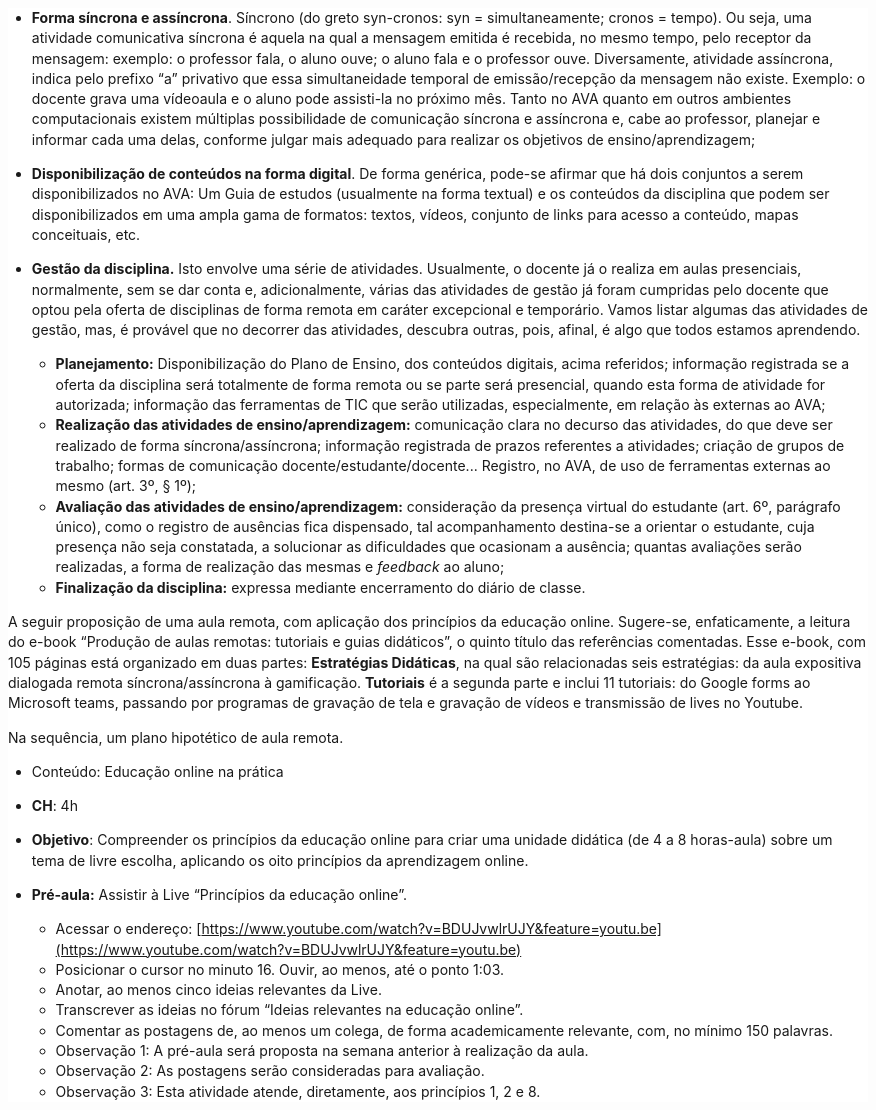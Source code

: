 - **Forma síncrona e assíncrona**. Síncrono (do greto syn-cronos: syn = simultaneamente; cronos = tempo). Ou seja, uma atividade comunicativa síncrona é aquela na qual a mensagem emitida é recebida, no mesmo tempo, pelo receptor da mensagem: exemplo: o professor fala, o aluno ouve; o aluno fala e o professor ouve. Diversamente, atividade assíncrona, indica pelo prefixo “a” privativo que essa simultaneidade temporal de emissão/recepção da mensagem não existe. Exemplo: o docente grava uma vídeoaula e o aluno pode assisti-la no próximo mês. Tanto no AVA quanto em outros ambientes computacionais existem múltiplas possibilidade de comunicação síncrona e assíncrona e, cabe ao professor, planejar e informar cada uma delas, conforme julgar mais adequado para realizar os objetivos de ensino/aprendizagem;
- **Disponibilização de conteúdos na forma digital**. De forma genérica, pode-se afirmar que há dois conjuntos a serem disponibilizados no AVA: Um Guia de estudos (usualmente na forma textual) e os conteúdos da disciplina que podem ser disponibilizados em uma ampla gama de formatos: textos, vídeos, conjunto de links para acesso a conteúdo, mapas conceituais, etc.
- **Gestão da disciplina.** Isto envolve uma série de atividades. Usualmente, o docente já o realiza em aulas presenciais, normalmente, sem se dar conta e, adicionalmente, várias das atividades de gestão já foram cumpridas pelo docente que optou pela oferta de disciplinas de forma remota em caráter excepcional e temporário. Vamos listar algumas das atividades de gestão, mas, é provável que no decorrer das atividades, descubra outras, pois, afinal, é algo que todos estamos aprendendo.

  - **Planejamento:** Disponibilização do Plano de Ensino, dos conteúdos digitais, acima referidos; informação registrada se a oferta da disciplina será totalmente de forma remota ou se parte será presencial, quando esta forma de atividade for autorizada; informação das ferramentas de TIC que serão utilizadas, especialmente, em relação às externas ao AVA;
  - **Realização das atividades de ensino/aprendizagem:** comunicação clara no decurso das atividades, do que deve ser realizado de forma síncrona/assíncrona; informação registrada de prazos referentes a atividades; criação de grupos de trabalho; formas de comunicação docente/estudante/docente... Registro, no AVA, de uso de ferramentas externas ao mesmo (art. 3º, § 1º);
  - **Avaliação das atividades de ensino/aprendizagem:** consideração da presença virtual do estudante (art. 6º, parágrafo único), como o registro de ausências fica dispensado, tal acompanhamento destina-se a orientar o estudante, cuja presença não seja constatada, a solucionar as dificuldades que ocasionam a ausência; quantas avaliações serão realizadas, a forma de realização das mesmas e _feedback_ ao aluno;
  - **Finalização da disciplina:** expressa mediante encerramento do diário de classe.

A seguir proposição de uma aula remota, com aplicação dos princípios da educação online. Sugere-se, enfaticamente, a leitura do e-book “Produção de aulas remotas: tutoriais e guias didáticos”, o quinto título das referências comentadas. Esse e-book, com 105 páginas está organizado em duas partes: **Estratégias Didáticas**, na qual são relacionadas seis estratégias: da aula expositiva dialogada remota síncrona/assíncrona à gamificação. **Tutoriais** é a segunda parte e inclui 11 tutoriais: do Google forms ao Microsoft teams, passando por programas de gravação de tela e gravação de vídeos e transmissão de lives no Youtube.

Na sequência, um plano hipotético de aula remota.

- Conteúdo: Educação online na prática
- **CH**: 4h
- **Objetivo**: Compreender os princípios da educação online para criar uma unidade didática (de 4 a 8 horas-aula) sobre um tema de livre escolha, aplicando os oito princípios da aprendizagem online.

- **Pré-aula:** Assistir à Live “Princípios da educação online”.

  - Acessar o endereço: [https://www.youtube.com/watch?v=BDUJvwlrUJY&feature=youtu.be](https://www.youtube.com/watch?v=BDUJvwlrUJY&feature=youtu.be)
  - Posicionar o cursor no minuto 16. Ouvir, ao menos, até o ponto 1:03.
  - Anotar, ao menos cinco ideias relevantes da Live.
  - Transcrever as ideias no fórum “Ideias relevantes na educação online”.
  - Comentar as postagens de, ao menos um colega, de forma academicamente relevante, com, no mínimo 150 palavras.
  - Observação 1: A pré-aula será proposta na semana anterior à realização da aula.
  - Observação 2: As postagens serão consideradas para avaliação.
  - Observação 3: Esta atividade atende, diretamente, aos princípios 1, 2 e 8.
